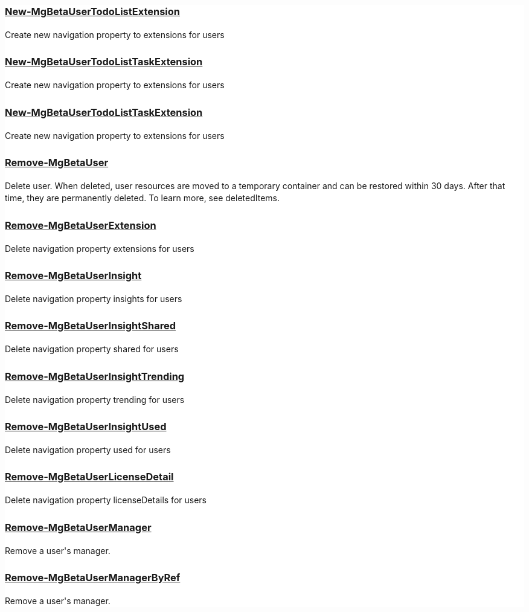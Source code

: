 ### [New-MgBetaUserTodoListExtension](New-MgBetaUserTodoListExtension.md)
Create new navigation property to extensions for users

### [New-MgBetaUserTodoListTaskExtension](New-MgBetaUserTodoListTaskExtension.md)
Create new navigation property to extensions for users

### [New-MgBetaUserTodoListTaskExtension](New-MgBetaUserTodoListTaskExtension.md)
Create new navigation property to extensions for users

### [Remove-MgBetaUser](Remove-MgBetaUser.md)
Delete user.
 When deleted, user resources are moved to a temporary container and can be restored within 30 days.
After that time, they are permanently deleted.
To learn more, see deletedItems.

### [Remove-MgBetaUserExtension](Remove-MgBetaUserExtension.md)
Delete navigation property extensions for users

### [Remove-MgBetaUserInsight](Remove-MgBetaUserInsight.md)
Delete navigation property insights for users

### [Remove-MgBetaUserInsightShared](Remove-MgBetaUserInsightShared.md)
Delete navigation property shared for users

### [Remove-MgBetaUserInsightTrending](Remove-MgBetaUserInsightTrending.md)
Delete navigation property trending for users

### [Remove-MgBetaUserInsightUsed](Remove-MgBetaUserInsightUsed.md)
Delete navigation property used for users

### [Remove-MgBetaUserLicenseDetail](Remove-MgBetaUserLicenseDetail.md)
Delete navigation property licenseDetails for users

### [Remove-MgBetaUserManager](Remove-MgBetaUserManager.md)
Remove a user's manager.

### [Remove-MgBetaUserManagerByRef](Remove-MgBetaUserManagerByRef.md)
Remove a user's manager.
